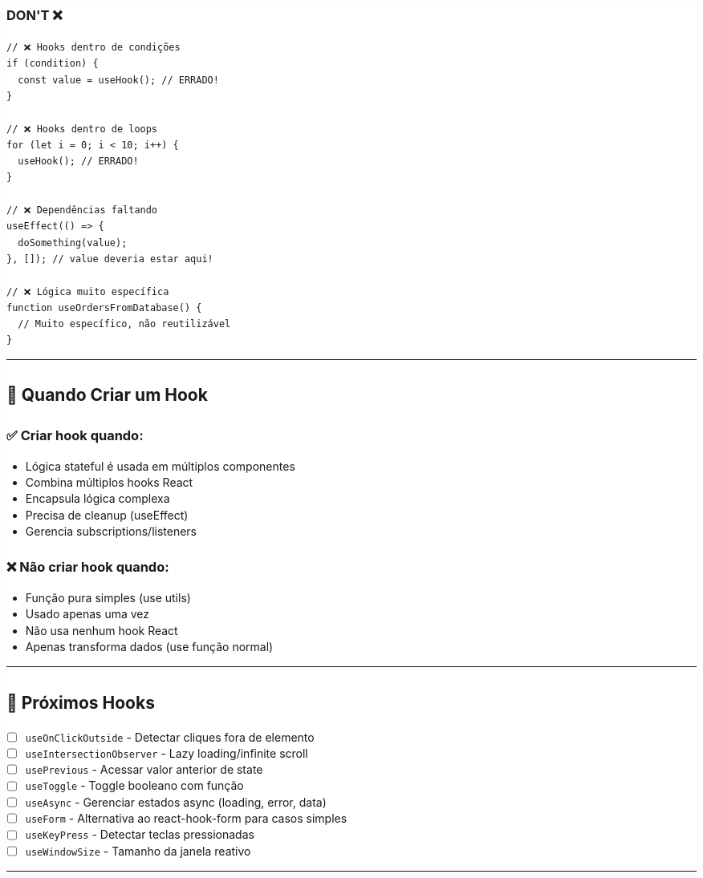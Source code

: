 ### DON'T ❌

```tsx
// ❌ Hooks dentro de condições
if (condition) {
  const value = useHook(); // ERRADO!
}

// ❌ Hooks dentro de loops
for (let i = 0; i < 10; i++) {
  useHook(); // ERRADO!
}

// ❌ Dependências faltando
useEffect(() => {
  doSomething(value);
}, []); // value deveria estar aqui!

// ❌ Lógica muito específica
function useOrdersFromDatabase() {
  // Muito específico, não reutilizável
}
```

---

## 📐 Quando Criar um Hook

### ✅ Criar hook quando:

- Lógica stateful é usada em múltiplos componentes
- Combina múltiplos hooks React
- Encapsula lógica complexa
- Precisa de cleanup (useEffect)
- Gerencia subscriptions/listeners

### ❌ Não criar hook quando:

- Função pura simples (use utils)
- Usado apenas uma vez
- Não usa nenhum hook React
- Apenas transforma dados (use função normal)

---

## 🎯 Próximos Hooks

- [ ] `useOnClickOutside` - Detectar cliques fora de elemento
- [ ] `useIntersectionObserver` - Lazy loading/infinite scroll
- [ ] `usePrevious` - Acessar valor anterior de state
- [ ] `useToggle` - Toggle booleano com função
- [ ] `useAsync` - Gerenciar estados async (loading, error, data)
- [ ] `useForm` - Alternativa ao react-hook-form para casos simples
- [ ] `useKeyPress` - Detectar teclas pressionadas
- [ ] `useWindowSize` - Tamanho da janela reativo

---
